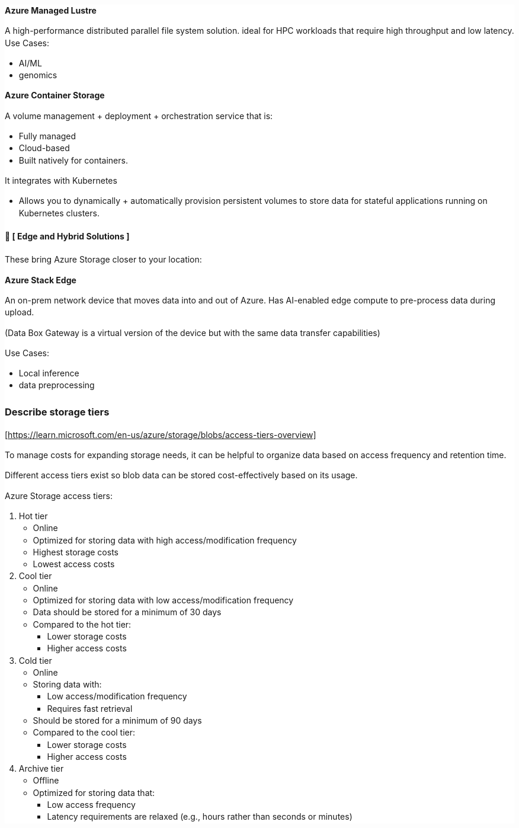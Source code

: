 **Azure Managed Lustre**

A high-performance distributed parallel file system solution.
ideal for HPC workloads that require high throughput and low latency.
Use Cases:
- AI/ML
- genomics

**Azure Container Storage**

A volume management + deployment + orchestration service that is:
- Fully managed
- Cloud-based
- Built natively for containers.
    
It integrates with Kubernetes
- Allows you to dynamically + automatically provision persistent volumes to store data for stateful applications running on Kubernetes clusters.

#### 📡 [ Edge and Hybrid Solutions ]
These bring Azure Storage closer to your location:

**Azure Stack Edge**

An on-prem network device that moves data into and out of Azure.
Has AI-enabled edge compute to pre-process data during upload.

(Data Box Gateway is a virtual version of the device but with the same data transfer capabilities)

Use Cases:
- Local inference
- data preprocessing

### Describe storage tiers 
[https://learn.microsoft.com/en-us/azure/storage/blobs/access-tiers-overview]

To manage costs for expanding storage needs, it can be helpful to organize data based on access frequency and retention time.

Different access tiers exist so blob data can be stored cost-effectively based on its usage.

Azure Storage access tiers:
1. Hot tier
    - Online
    - Optimized for storing data with high access/modification frequency
    - Highest storage costs
    - Lowest access costs
2. Cool tier
    - Online
    - Optimized for storing data with low access/modification frequency
    - Data should be stored for a minimum of 30 days
    - Compared to the hot tier:
        - Lower storage costs
        - Higher access costs
3. Cold tier
    - Online
    - Storing data with:
        - Low access/modification frequency
        - Requires fast retrieval
    - Should be stored for a minimum of 90 days
    - Compared to the cool tier: 
        - Lower storage costs
        - Higher access costs
4. Archive tier
    - Offline
    - Optimized for storing data that:
        - Low access frequency
        - Latency requirements are relaxed (e.g., hours rather than seconds or minutes)

[role-based-access-scope-diagram]: https://github.com/Marko-Obradovic/azure-notes/blob/main/images/role-based-access-scope-diagram.png
[zero-trust-diagram]: https://github.com/Marko-Obradovic/azure-notes/blob/main/images/zero-trust-diagram.png
[microsoft-defender-for-cloud-secure-score-diagram]: https://github.com/Marko-Obradovic/azure-notes/blob/main/images/microsoft-defender-for-cloud-secure-score-diagram.png
[blob-storage]: https://github.com/Marko-Obradovic/azure-notes/blob/main/images/blob-storage.png
[cost-analysis-dashboard]: https://github.com/Marko-Obradovic/azure-notes/blob/main/images/cost-analysis-dashboard.png
[azure-advisor-dashboard]: https://github.com/Marko-Obradovic/azure-notes/blob/main/images/azure-advisor-dashboard.png
[azure-monitor-diagram]: https://github.com/Marko-Obradovic/azure-notes/blob/main/images/azure-monitor-diagram.png
[azure-monitor-alerts]: https://github.com/Marko-Obradovic/azure-notes/blob/main/images/azure-monitor-alerts.png